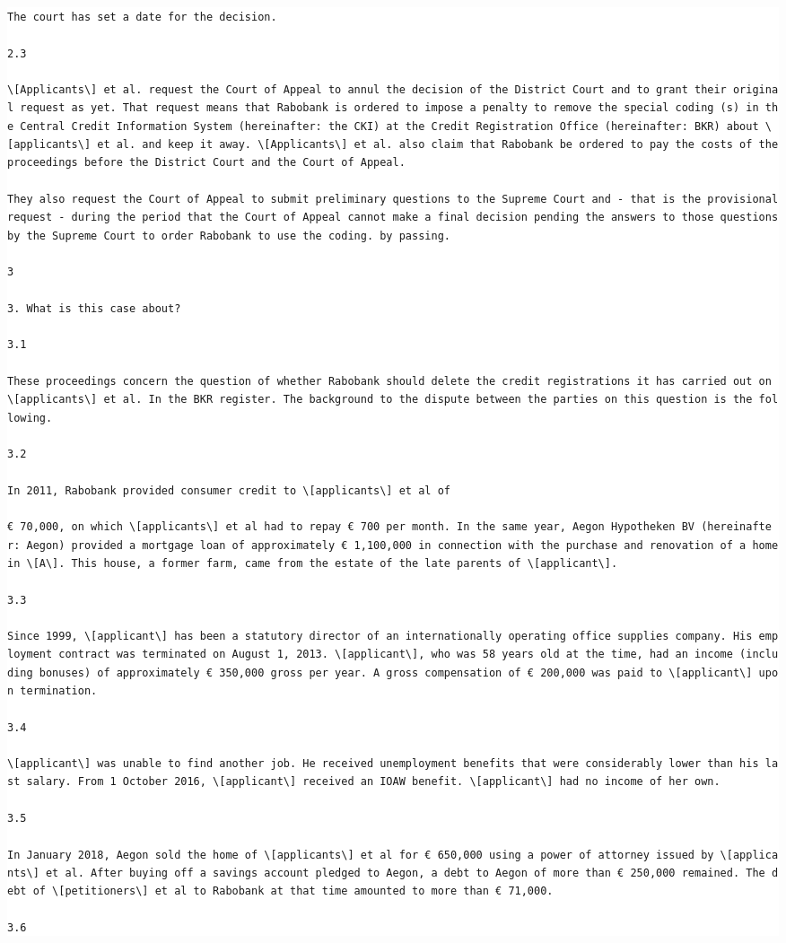 ```
The court has set a date for the decision.

2.3

\[Applicants\] et al. request the Court of Appeal to annul the decision of the District Court and to grant their original request as yet. That request means that Rabobank is ordered to impose a penalty to remove the special coding (s) in the Central Credit Information System (hereinafter: the CKI) at the Credit Registration Office (hereinafter: BKR) about \[applicants\] et al. and keep it away. \[Applicants\] et al. also claim that Rabobank be ordered to pay the costs of the proceedings before the District Court and the Court of Appeal.

They also request the Court of Appeal to submit preliminary questions to the Supreme Court and - that is the provisional request - during the period that the Court of Appeal cannot make a final decision pending the answers to those questions by the Supreme Court to order Rabobank to use the coding. by passing.

3

3. What is this case about?

3.1

These proceedings concern the question of whether Rabobank should delete the credit registrations it has carried out on \[applicants\] et al. In the BKR register. The background to the dispute between the parties on this question is the following.

3.2

In 2011, Rabobank provided consumer credit to \[applicants\] et al of

€ 70,000, on which \[applicants\] et al had to repay € 700 per month. In the same year, Aegon Hypotheken BV (hereinafter: Aegon) provided a mortgage loan of approximately € 1,100,000 in connection with the purchase and renovation of a home in \[A\]. This house, a former farm, came from the estate of the late parents of \[applicant\].

3.3

Since 1999, \[applicant\] has been a statutory director of an internationally operating office supplies company. His employment contract was terminated on August 1, 2013. \[applicant\], who was 58 years old at the time, had an income (including bonuses) of approximately € 350,000 gross per year. A gross compensation of € 200,000 was paid to \[applicant\] upon termination.

3.4

\[applicant\] was unable to find another job. He received unemployment benefits that were considerably lower than his last salary. From 1 October 2016, \[applicant\] received an IOAW benefit. \[applicant\] had no income of her own.

3.5

In January 2018, Aegon sold the home of \[applicants\] et al for € 650,000 using a power of attorney issued by \[applicants\] et al. After buying off a savings account pledged to Aegon, a debt to Aegon of more than € 250,000 remained. The debt of \[petitioners\] et al to Rabobank at that time amounted to more than € 71,000.

3.6

```